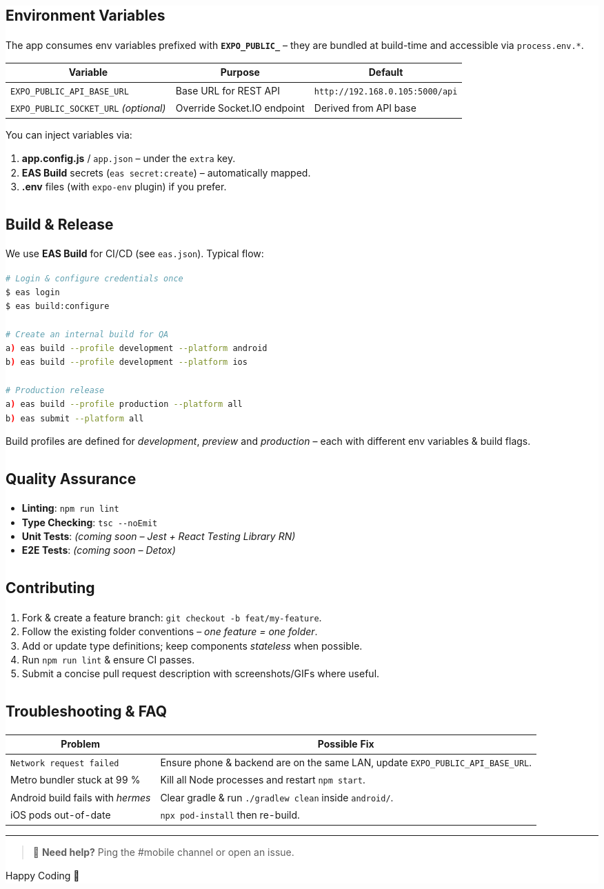 ## Environment Variables
The app consumes env variables prefixed with **`EXPO_PUBLIC_`** – they are bundled at build-time and accessible via `process.env.*`.

| Variable | Purpose | Default |
| -------- | ------- | ------- |
| `EXPO_PUBLIC_API_BASE_URL` | Base URL for REST API | `http://192.168.0.105:5000/api` |
| `EXPO_PUBLIC_SOCKET_URL` *(optional)* | Override Socket.IO endpoint | Derived from API base |

You can inject variables via:
1. **app.config.js** / `app.json` – under the `extra` key.
2. **EAS Build** secrets (`eas secret:create`) – automatically mapped.
3. **.env** files (with `expo-env` plugin) if you prefer.

## Build & Release
We use **EAS Build** for CI/CD (see `eas.json`). Typical flow:
```bash
# Login & configure credentials once
$ eas login
$ eas build:configure

# Create an internal build for QA
a) eas build --profile development --platform android
b) eas build --profile development --platform ios

# Production release
a) eas build --profile production --platform all
b) eas submit --platform all
```
Build profiles are defined for *development*, *preview* and *production* – each with different env variables & build flags.

## Quality Assurance
- **Linting**: `npm run lint`
- **Type Checking**: `tsc --noEmit`
- **Unit Tests**: *(coming soon – Jest + React Testing Library RN)*
- **E2E Tests**: *(coming soon – Detox)*

## Contributing
1. Fork & create a feature branch: `git checkout -b feat/my-feature`.
2. Follow the existing folder conventions – *one feature = one folder*.
3. Add or update type definitions; keep components *stateless* when possible.
4. Run `npm run lint` & ensure CI passes.
5. Submit a concise pull request description with screenshots/GIFs where useful.

## Troubleshooting & FAQ
| Problem | Possible Fix |
| ------- | ----------- |
| `Network request failed` | Ensure phone & backend are on the same LAN, update `EXPO_PUBLIC_API_BASE_URL`. |
| Metro bundler stuck at 99 % | Kill all Node processes and restart `npm start`. |
| Android build fails with *hermes* | Clear gradle & run `./gradlew clean` inside `android/`. |
| iOS pods out-of-date | `npx pod-install` then re-build. |

---

> 🔖 **Need help?** Ping the #mobile channel or open an issue.

Happy Coding 💜
